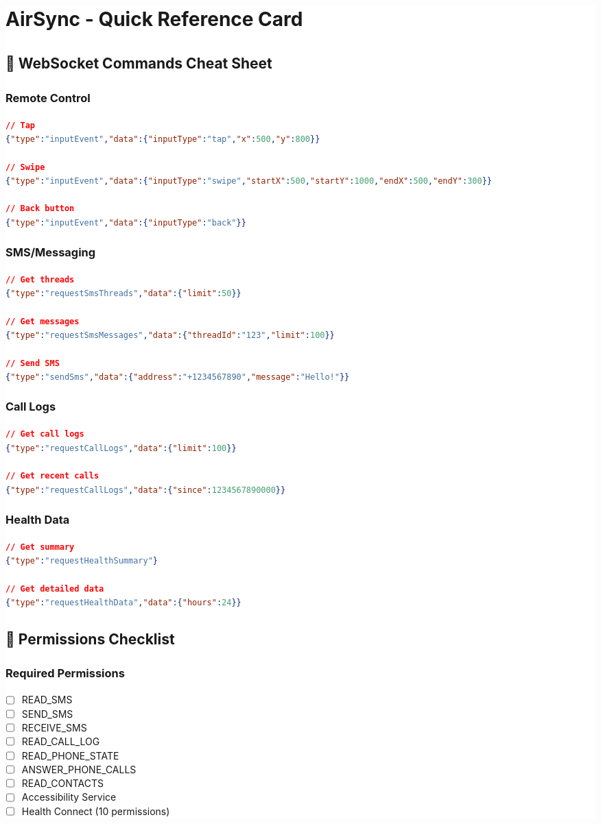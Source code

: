 # AirSync - Quick Reference Card

## 🚀 WebSocket Commands Cheat Sheet

### Remote Control
```json
// Tap
{"type":"inputEvent","data":{"inputType":"tap","x":500,"y":800}}

// Swipe
{"type":"inputEvent","data":{"inputType":"swipe","startX":500,"startY":1000,"endX":500,"endY":300}}

// Back button
{"type":"inputEvent","data":{"inputType":"back"}}
```

### SMS/Messaging
```json
// Get threads
{"type":"requestSmsThreads","data":{"limit":50}}

// Get messages
{"type":"requestSmsMessages","data":{"threadId":"123","limit":100}}

// Send SMS
{"type":"sendSms","data":{"address":"+1234567890","message":"Hello!"}}
```

### Call Logs
```json
// Get call logs
{"type":"requestCallLogs","data":{"limit":100}}

// Get recent calls
{"type":"requestCallLogs","data":{"since":1234567890000}}
```

### Health Data
```json
// Get summary
{"type":"requestHealthSummary"}

// Get detailed data
{"type":"requestHealthData","data":{"hours":24}}
```

## 📱 Permissions Checklist

### Required Permissions
- [ ] READ_SMS
- [ ] SEND_SMS
- [ ] RECEIVE_SMS
- [ ] READ_CALL_LOG
- [ ] READ_PHONE_STATE
- [ ] ANSWER_PHONE_CALLS
- [ ] READ_CONTACTS
- [ ] Accessibility Service
- [ ] Health Connect (10 permissions)
